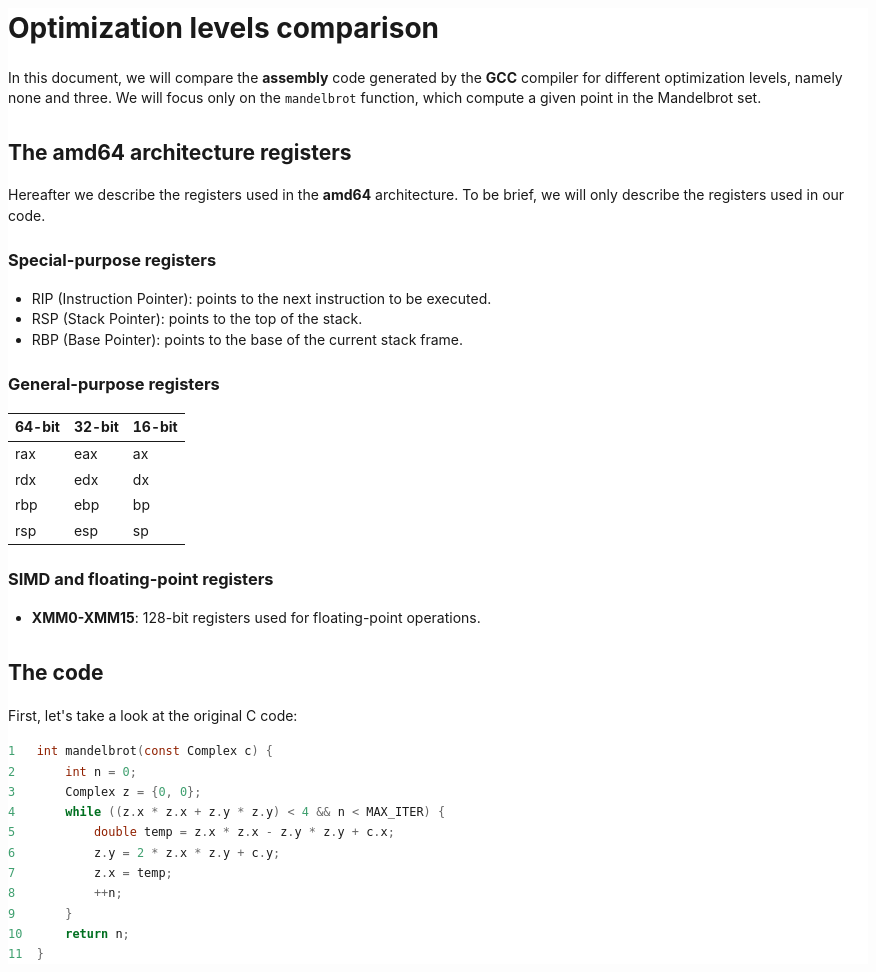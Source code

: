# Optimization levels comparison

In this document, we will compare the **assembly** code generated by the **GCC** compiler for different optimization levels, namely none and three. We will focus only
on the `mandelbrot` function, which compute a given point in the Mandelbrot set.

## The amd64 architecture registers

Hereafter we describe the registers used in the **amd64** architecture. To be brief, we will only describe the registers used in our code.

### Special-purpose registers

- RIP (Instruction Pointer): points to the next instruction to be executed.
- RSP (Stack Pointer): points to the top of the stack.
- RBP (Base Pointer): points to the base of the current stack frame.

### General-purpose registers

| 64-bit | 32-bit | 16-bit | 
|--------|--------|--------|
| rax    | eax    | ax     |
| rdx    | edx    | dx     |
| rbp    | ebp    | bp     |
| rsp    | esp    | sp     |


### SIMD and floating-point registers

- **XMM0-XMM15**: 128-bit registers used for floating-point operations.





## The code

First, let's take a look at the original C code:

```c
1   int mandelbrot(const Complex c) {
2       int n = 0;
3       Complex z = {0, 0};
4       while ((z.x * z.x + z.y * z.y) < 4 && n < MAX_ITER) {
5           double temp = z.x * z.x - z.y * z.y + c.x;
6           z.y = 2 * z.x * z.y + c.y;
7           z.x = temp;
8           ++n;
9       }
10      return n;
11  }
```

